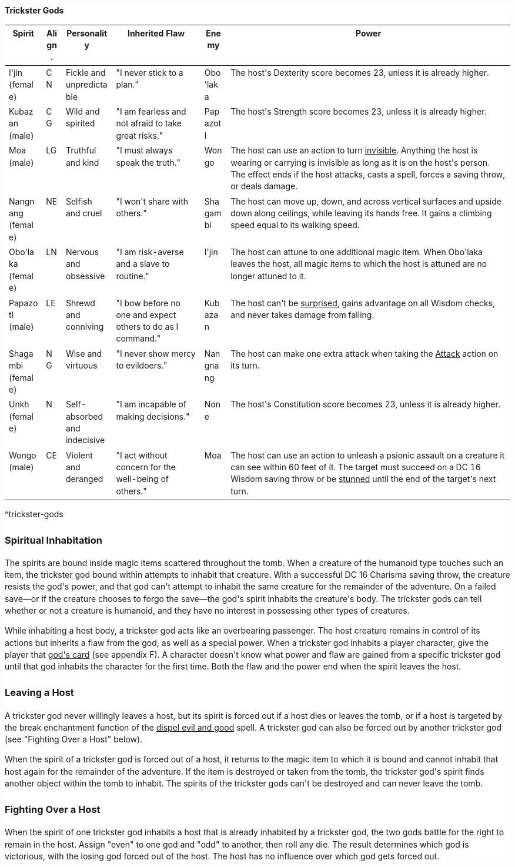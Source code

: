 **Trickster Gods**

| Spirit | Align. | Personality | Inherited Flaw | Enemy | Power |
|--------|--------|-------------|----------------|-------|-------|
| I'jin (female) | CN | Fickle and unpredictable | "I never stick to a plan." | Obo'laka | The host's Dexterity score becomes 23, unless it is already higher. |
| Kubazan (male) | CG | Wild and spirited | "I am fearless and not afraid to take great risks." | Papazotl | The host's Strength score becomes 23, unless it is already higher. |
| Moa (male) | LG | Truthful and kind | "I must always speak the truth." | Wongo | The host can use an action to turn [invisible](Mechanics/Rules/conditions.md#Invisible). Anything the host is wearing or carrying is invisible as long as it is on the host's person. The effect ends if the host attacks, casts a spell, forces a saving throw, or deals damage. |
| Nangnang (female) | NE | Selfish and cruel | "I won't share with others." | Shagambi | The host can move up, down, and across vertical surfaces and upside down along ceilings, while leaving its hands free. It gains a climbing speed equal to its walking speed. |
| Obo'laka (female) | LN | Nervous and obsessive | "I am risk-averse and a slave to routine." | I'jin | The host can attune to one additional magic item. When Obo'laka leaves the host, all magic items to which the host is attuned are no longer attuned to it. |
| Papazotl (male) | LE | Shrewd and conniving | "I bow before no one and expect others to do as I command." | Kubazan | The host can't be [surprised](Mechanics/Rules/conditions.md#Surprised), gains advantage on all Wisdom checks, and never takes damage from falling. |
| Shagambi (female) | NG | Wise and virtuous | "I never show mercy to evildoers." | Nangnang | The host can make one extra attack when taking the [Attack](Mechanics/Rules/actions.md#Attack) action on its turn. |
| Unkh (female) | N | Self-absorbed and indecisive | "I am incapable of making decisions." | None | The host's Constitution score becomes 23, unless it is already higher. |
| Wongo (male) | CE | Violent and deranged | "I act without concern for the well-being of others." | Moa | The host can use an action to unleash a psionic assault on a creature it can see within 60 feet of it. The target must succeed on a DC 16 Wisdom saving throw or be [stunned](Mechanics/Rules/conditions.md#Stunned) until the end of the target's next turn. |
^trickster-gods

### Spiritual Inhabitation

The spirits are bound inside magic items scattered throughout the tomb. When a creature of the humanoid type touches such an item, the trickster god bound within attempts to inhabit that creature. With a successful DC 16 Charisma saving throw, the creature resists the god's power, and that god can't attempt to inhabit the same creature for the remainder of the adventure. On a failed save—or if the creature chooses to forgo the save—the god's spirit inhabits the creature's body. The trickster gods can tell whether or not a creature is humanoid, and they have no interest in possessing other types of creatures.

While inhabiting a host body, a trickster god acts like an overbearing passenger. The host creature remains in control of its actions but inherits a flaw from the god, as well as a special power. When a trickster god inhabits a player character, give the player that [god's card](Mechanics/decks/trickster-gods-of-omu-toa.md) (see appendix F). A character doesn't know what power and flaw are gained from a specific trickster god until that god inhabits the character for the first time. Both the flaw and the power end when the spirit leaves the host.

### Leaving a Host

A trickster god never willingly leaves a host, but its spirit is forced out if a host dies or leaves the tomb, or if a host is targeted by the break enchantment function of the [dispel evil and good](Mechanics/spells/dispel-evil-and-good.md) spell. A trickster god can also be forced out by another trickster god (see "Fighting Over a Host" below).

When the spirit of a trickster god is forced out of a host, it returns to the magic item to which it is bound and cannot inhabit that host again for the remainder of the adventure. If the item is destroyed or taken from the tomb, the trickster god's spirit finds another object within the tomb to inhabit. The spirits of the trickster gods can't be destroyed and can never leave the tomb.

### Fighting Over a Host

When the spirit of one trickster god inhabits a host that is already inhabited by a trickster god, the two gods battle for the right to remain in the host. Assign "even" to one god and "odd" to another, then roll any die. The result determines which god is victorious, with the losing god forced out of the host. The host has no influence over which god gets forced out.

